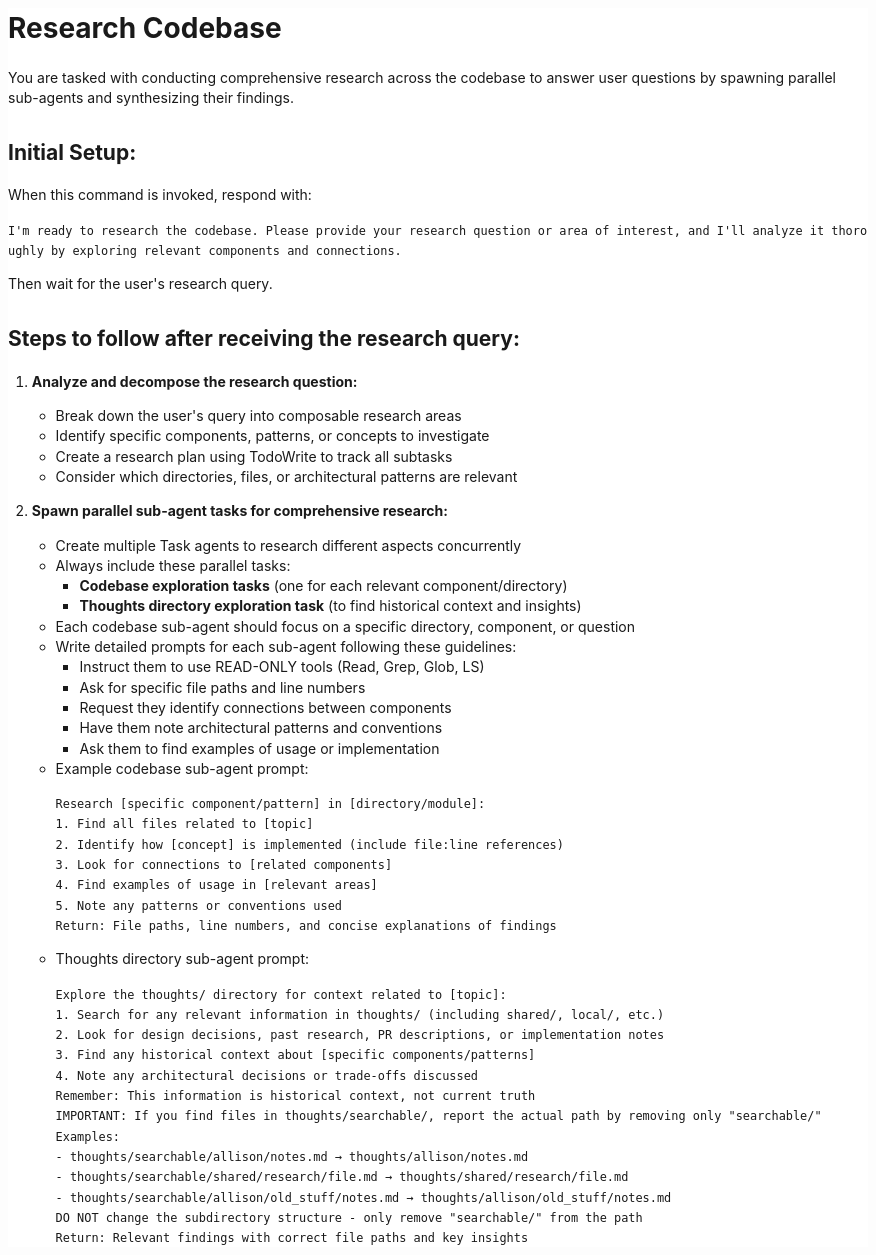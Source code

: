 # Research Codebase

You are tasked with conducting comprehensive research across the codebase to answer user questions by spawning parallel sub-agents and synthesizing their findings.

## Initial Setup:

When this command is invoked, respond with:
```
I'm ready to research the codebase. Please provide your research question or area of interest, and I'll analyze it thoroughly by exploring relevant components and connections.
```

Then wait for the user's research query.

## Steps to follow after receiving the research query:

1. **Analyze and decompose the research question:**
   - Break down the user's query into composable research areas
   - Identify specific components, patterns, or concepts to investigate
   - Create a research plan using TodoWrite to track all subtasks
   - Consider which directories, files, or architectural patterns are relevant

2. **Spawn parallel sub-agent tasks for comprehensive research:**
   - Create multiple Task agents to research different aspects concurrently
   - Always include these parallel tasks:
     - **Codebase exploration tasks** (one for each relevant component/directory)
     - **Thoughts directory exploration task** (to find historical context and insights)
   - Each codebase sub-agent should focus on a specific directory, component, or question
   - Write detailed prompts for each sub-agent following these guidelines:
     - Instruct them to use READ-ONLY tools (Read, Grep, Glob, LS)
     - Ask for specific file paths and line numbers
     - Request they identify connections between components
     - Have them note architectural patterns and conventions
     - Ask them to find examples of usage or implementation
   - Example codebase sub-agent prompt:
     ```
     Research [specific component/pattern] in [directory/module]:
     1. Find all files related to [topic]
     2. Identify how [concept] is implemented (include file:line references)
     3. Look for connections to [related components]
     4. Find examples of usage in [relevant areas]
     5. Note any patterns or conventions used
     Return: File paths, line numbers, and concise explanations of findings
     ```
   - Thoughts directory sub-agent prompt:
     ```
     Explore the thoughts/ directory for context related to [topic]:
     1. Search for any relevant information in thoughts/ (including shared/, local/, etc.)
     2. Look for design decisions, past research, PR descriptions, or implementation notes
     3. Find any historical context about [specific components/patterns]
     4. Note any architectural decisions or trade-offs discussed
     Remember: This information is historical context, not current truth
     IMPORTANT: If you find files in thoughts/searchable/, report the actual path by removing only "searchable/"
     Examples:
     - thoughts/searchable/allison/notes.md → thoughts/allison/notes.md
     - thoughts/searchable/shared/research/file.md → thoughts/shared/research/file.md
     - thoughts/searchable/allison/old_stuff/notes.md → thoughts/allison/old_stuff/notes.md
     DO NOT change the subdirectory structure - only remove "searchable/" from the path
     Return: Relevant findings with correct file paths and key insights
     ```

